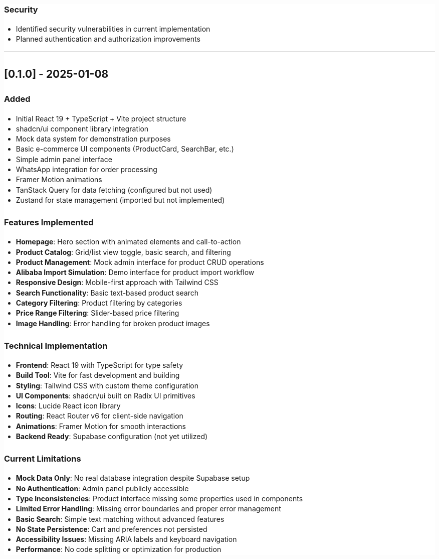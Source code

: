 ### Security
- Identified security vulnerabilities in current implementation
- Planned authentication and authorization improvements

---

## [0.1.0] - 2025-01-08

### Added
- Initial React 19 + TypeScript + Vite project structure
- shadcn/ui component library integration
- Mock data system for demonstration purposes
- Basic e-commerce UI components (ProductCard, SearchBar, etc.)
- Simple admin panel interface
- WhatsApp integration for order processing
- Framer Motion animations
- TanStack Query for data fetching (configured but not used)
- Zustand for state management (imported but not implemented)

### Features Implemented
- **Homepage**: Hero section with animated elements and call-to-action
- **Product Catalog**: Grid/list view toggle, basic search, and filtering
- **Product Management**: Mock admin interface for product CRUD operations
- **Alibaba Import Simulation**: Demo interface for product import workflow
- **Responsive Design**: Mobile-first approach with Tailwind CSS
- **Search Functionality**: Basic text-based product search
- **Category Filtering**: Product filtering by categories
- **Price Range Filtering**: Slider-based price filtering
- **Image Handling**: Error handling for broken product images

### Technical Implementation
- **Frontend**: React 19 with TypeScript for type safety
- **Build Tool**: Vite for fast development and building
- **Styling**: Tailwind CSS with custom theme configuration
- **UI Components**: shadcn/ui built on Radix UI primitives
- **Icons**: Lucide React icon library
- **Routing**: React Router v6 for client-side navigation
- **Animations**: Framer Motion for smooth interactions
- **Backend Ready**: Supabase configuration (not yet utilized)

### Current Limitations
- **Mock Data Only**: No real database integration despite Supabase setup
- **No Authentication**: Admin panel publicly accessible
- **Type Inconsistencies**: Product interface missing some properties used in components
- **Limited Error Handling**: Missing error boundaries and proper error management
- **Basic Search**: Simple text matching without advanced features
- **No State Persistence**: Cart and preferences not persisted
- **Accessibility Issues**: Missing ARIA labels and keyboard navigation
- **Performance**: No code splitting or optimization for production
